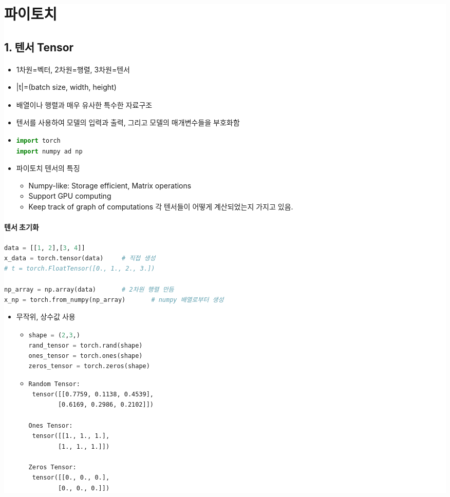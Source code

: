 # 파이토치

## 1. 텐서 Tensor

* 1차원=벡터, 2차원=행렬, 3차원=텐서

* |t|=(batch size, width, height)

* 배열이나 행렬과 매우 유사한 특수한 자료구조

* 텐서를 사용하여 모델의 입력과 출력, 그리고 모델의 매개변수들을 부호화함

* ```python
  import torch
  import numpy ad np
  ```

* 파이토치 텐서의 특징

  * Numpy-like: Storage efficient, Matrix operations
  * Support GPU computing
  * Keep track of graph of computations 각 텐서들이 어떻게 계산되었는지 가지고 있음.

#### 텐서 초기화

```python
data = [[1, 2],[3, 4]]
x_data = torch.tensor(data)		# 직접 생성
# t = torch.FloatTensor([0., 1., 2., 3.])

np_array = np.array(data)		# 2차원 행렬 만듬
x_np = torch.from_numpy(np_array)		# numpy 배열로부터 생성
```

* 무작위, 상수값 사용

  * ```python
    shape = (2,3,)
    rand_tensor = torch.rand(shape)
    ones_tensor = torch.ones(shape)
    zeros_tensor = torch.zeros(shape)
    ```

  * ```
    Random Tensor:
     tensor([[0.7759, 0.1138, 0.4539],
            [0.6169, 0.2986, 0.2102]])
    
    Ones Tensor:
     tensor([[1., 1., 1.],
            [1., 1., 1.]])
    
    Zeros Tensor:
     tensor([[0., 0., 0.],
            [0., 0., 0.]])
    ```
  